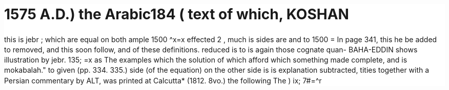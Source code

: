 1575 A.D.)
the
Arabic184
(
text of which,
KOSHAN
= 
this
is
jebr
;
which are equal on both
ample
1500 ^x=x
effected
2
,
much
is
sides are
and
to
1500 =
In page 341,
this
he
be
added to
removed, and this
soon follow, and
of these definitions.
reduced
is
to
is
again those cognate quan-
BAHA-EDDIN shows
illustration
by jebr.
135; =x
as
The examples which
the solution of which
afford
which something
made complete, and
is
mokabalah."
to
given (pp. 334. 335.)
side (of the equation) on
the other side
is
is
explanation
subtracted,
tities
together with a Persian commentary by
ALT, was printed at Calcutta* (1812. 8vo.) the
following
The
)
ix;
7#=^r